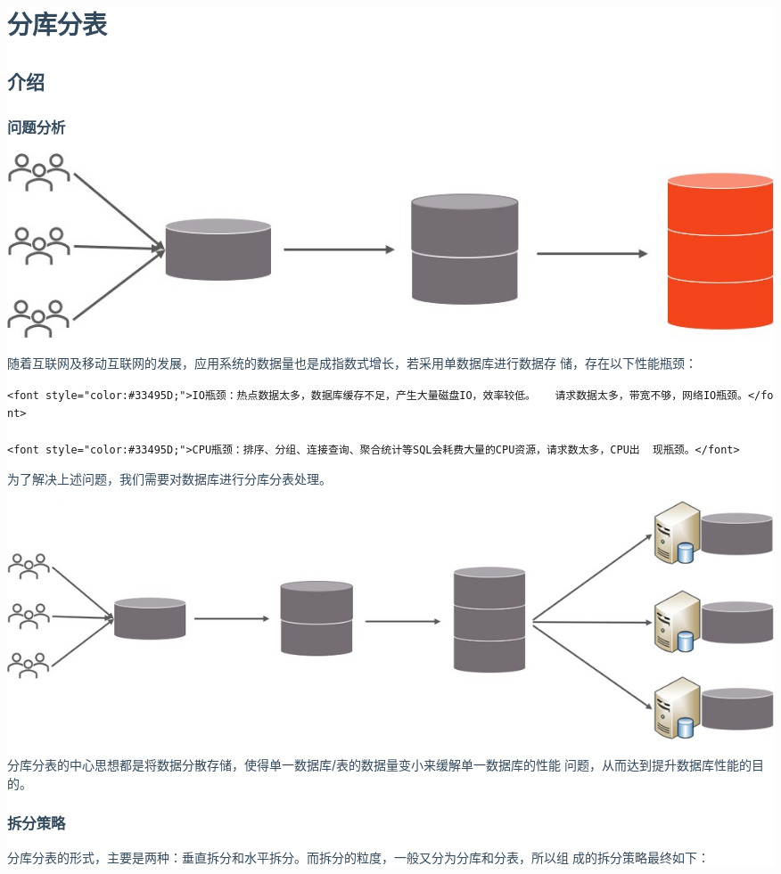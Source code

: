# <font style="color:#33495D;">分库分表</font>
## <font style="color:#33495D;">介绍</font>
### <font style="color:#33495D;">问题分析</font>
![](../../images/1712907335811-330f3ee0-b308-45dd-9edd-733640f5b07d.jpeg)

<font style="color:#33495D;">随着互联网及移动互联网的发展，应用系统的数据量也是成指数式增长，若采用单数据库进行数据存  储，存在以下性能瓶颈：</font>

	<font style="color:#33495D;">IO瓶颈：热点数据太多，数据库缓存不足，产生大量磁盘IO，效率较低。   请求数据太多，带宽不够，网络IO瓶颈。</font>

	<font style="color:#33495D;">CPU瓶颈：排序、分组、连接查询、聚合统计等SQL会耗费大量的CPU资源，请求数太多，CPU出  现瓶颈。</font>





<font style="color:#33495D;">为了解决上述问题，我们需要对数据库进行分库分表处理。</font>

![](../../images/1712907335979-149db444-5d4f-4a8b-bcdf-49f9c3e0e1f5.jpeg)

<font style="color:#33495D;">分库分表的中心思想都是将数据分散存储，使得单一数据库/表的数据量变小来缓解单一数据库的性能  问题，从而达到提升数据库性能的目的。</font>



### <font style="color:#33495D;">拆分策略</font>
<font style="color:#33495D;">分库分表的形式，主要是两种：垂直拆分和水平拆分。而拆分的粒度，一般又分为分库和分表，所以组  成的拆分策略最终如下：</font>


